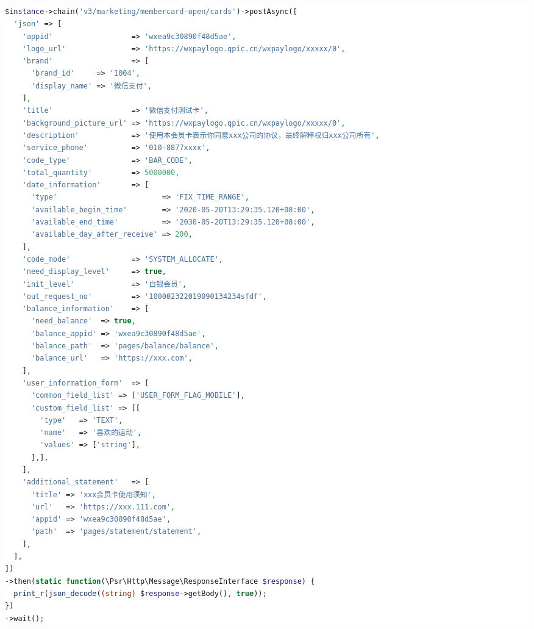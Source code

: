 
```php [异步声明式]
$instance->chain('v3/marketing/membercard-open/cards')->postAsync([
  'json' => [
    'appid'                  => 'wxea9c30890f48d5ae',
    'logo_url'               => 'https://wxpaylogo.qpic.cn/wxpaylogo/xxxxx/0',
    'brand'                  => [
      'brand_id'     => '1004',
      'display_name' => '微信支付',
    ],
    'title'                  => '微信支付测试卡',
    'background_picture_url' => 'https://wxpaylogo.qpic.cn/wxpaylogo/xxxxx/0',
    'description'            => '使用本会员卡表示你同意xxx公司的协议，最终解释权归xxx公司所有',
    'service_phone'          => '010-8877xxxx',
    'code_type'              => 'BAR_CODE',
    'total_quantity'         => 5000000,
    'date_information'       => [
      'type'                        => 'FIX_TIME_RANGE',
      'available_begin_time'        => '2020-05-20T13:29:35.120+08:00',
      'available_end_time'          => '2030-05-20T13:29:35.120+08:00',
      'available_day_after_receive' => 200,
    ],
    'code_mode'              => 'SYSTEM_ALLOCATE',
    'need_display_level'     => true,
    'init_level'             => '白银会员',
    'out_request_no'         => '100002322019090134234sfdf',
    'balance_information'    => [
      'need_balance'  => true,
      'balance_appid' => 'wxea9c30890f48d5ae',
      'balance_path'  => 'pages/balance/balance',
      'balance_url'   => 'https://xxx.com',
    ],
    'user_information_form'  => [
      'common_field_list' => ['USER_FORM_FLAG_MOBILE'],
      'custom_field_list' => [[
        'type'   => 'TEXT',
        'name'   => '喜欢的运动',
        'values' => ['string'],
      ],],
    ],
    'additional_statement'   => [
      'title' => 'xxx会员卡使用须知',
      'url'   => 'https://xxx.111.com',
      'appid' => 'wxea9c30890f48d5ae',
      'path'  => 'pages/statement/statement',
    ],
  ],
])
->then(static function(\Psr\Http\Message\ResponseInterface $response) {
  print_r(json_decode((string) $response->getBody(), true));
})
->wait();
```
